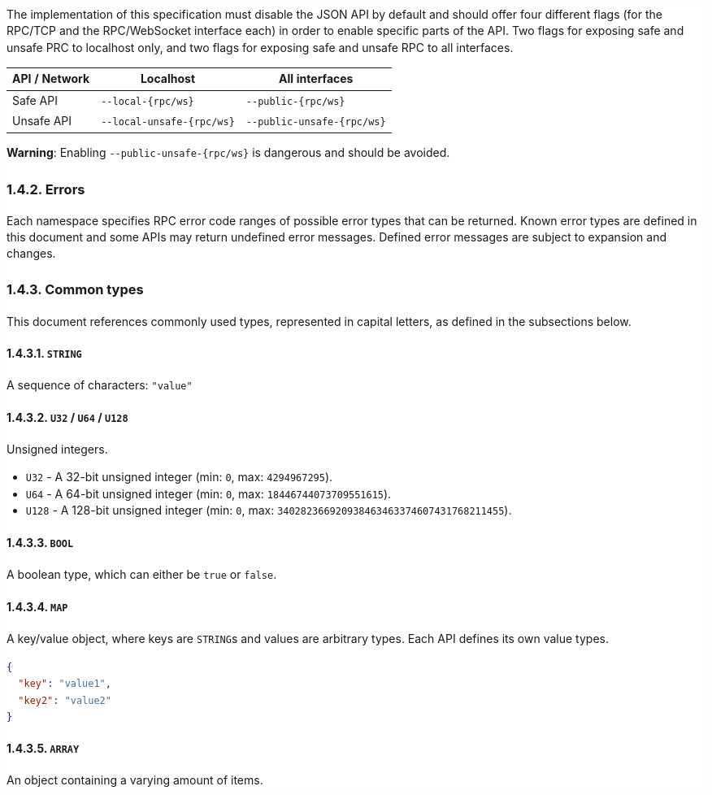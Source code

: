The implementation of this specification must disable the JSON API by default and should offer four
different flags (for the RPC/TCP and the RPC/WebSocket interface each) in order to enable specific
parts of the API. Two flags for exposing safe and unsafe PRC to localhost only, and two flags for
exposing safe and unsafe RPC to all interfaces.

| API / Network | Localhost                 | All interfaces             |
| ------------- | ------------------------- | -------------------------- |
| Safe API      | `--local-{rpc/ws}`        | `--public-{rpc/ws}`        |
| Unsafe API    | `--local-unsafe-{rpc/ws}` | `--public-unsafe-{rpc/ws}` |

**Warning**: Enabling `--public-unsafe-{rpc/ws}` is dangerous and should be avoided.

### 1.4.2. Errors

Each namespace specifies RPC error code ranges of possible error types that can be returned. Known
error types are defined in this document and some APIs may return undefined error messages. Defined
error messages are subject to expansion and changes.

### 1.4.3. Common types

This document references commonly used types, represented in capital letters, as defined in the
subsections below.

#### 1.4.3.1. `STRING`

A sequence of characters: `"value"`

#### 1.4.3.2. `U32` / `U64` / `U128`

Unsigned integers.

- `U32` - A 32-bit unsigned integer (min: `0`, max: `4294967295`).
- `U64` - A 64-bit unsigned integer (min: `0`, max: `18446744073709551615`).
- `U128` - A 128-bit unsigned integer (min: `0`, max: `340282366920938463463374607431768211455`).

#### 1.4.3.3. `BOOL`

A boolean type, which can either be `true` or `false`.

#### 1.4.3.4. `MAP`

A key/value object, where keys are `STRING`s and values are arbitrary types. Each API defines its
own value types.

```json
{
  "key": "value1",
  "key2": "value2"
}
```

#### 1.4.3.5. `ARRAY`

An object containing a varying amount of items.
